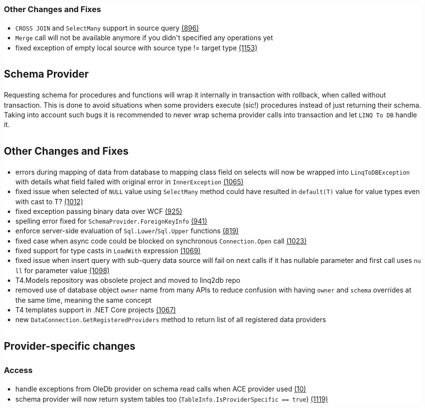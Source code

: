 ### Other Changes and Fixes

- `CROSS JOIN` and `SelectMany` support in source query [(896)](https://github.com/linq2db/linq2db/issues/896)
- `Merge` call will not be available anymore if you didn't specified any operations yet
- fixed exception of empty local source with source type != target type [(1153)](https://github.com/linq2db/linq2db/issues/1153)

## Schema Provider

Requesting schema for procedures and functions will wrap it internally in transaction with rollback, when called without transaction. This is done to avoid situations when some providers execute (sic!) procedures instead of just returning their schema. Taking into account such bugs it is recommended to never wrap schema provider calls into transaction and let `LINQ To DB` handle it.

## Other Changes and Fixes

- errors during mapping of data from database to mapping class field on selects will now be wrapped into `LinqToDBException` with details what field failed with original error in `InnerException` [(1065)](https://github.com/linq2db/linq2db/issues/1065)
- fixed issue when selected of `NULL` value using `SelectMany` method could have resulted in `default(T)` value for value types even with cast to T? [(1012)](https://github.com/linq2db/linq2db/issues/1012)
- fixed exception passing binary data over WCF [(925)](https://github.com/linq2db/linq2db/issues/925)
- spelling error fixed for `SchemaProvider.ForeignKeyInfo` [(941)](https://github.com/linq2db/linq2db/issues/941)
- enforce server-side evaluation of `Sql.Lower`/`Sql.Upper` functions [(819)](https://github.com/linq2db/linq2db/issues/819)
- fixed case when async code could be blocked on synchronous `Connection.Open` call [(1023)](https://github.com/linq2db/linq2db/issues/1023)
- fixed support for type casts in `LoadWith` expression [(1069)](https://github.com/linq2db/linq2db/issues/1069)
- fixed issue when insert query with sub-query data source will fail on next calls if it has nullable parameter and first call uses `null` for parameter value [(1098)](https://github.com/linq2db/linq2db/issues/1098)
- T4.Models repository was obsolete project and moved to linq2db repo
- removed use of database object `owner` name from many APIs to reduce confusion with having `owner` and `schema` overrides at the same time, meaning the same concept
- T4 templates support in .NET Core projects [(1067)](https://github.com/linq2db/linq2db/issues/1067)
- new `DataConnection.GetRegisteredProviders` method to return list of all registered data providers

## Provider-specific changes

### Access

- handle exceptions from OleDb provider on schema read calls when ACE provider used [(10)](https://github.com/linq2db/linq2db.LINQPad/issues/10)
- schema provider will now return system tables too (`TableInfo.IsProviderSpecific == true`) [(1119)](https://github.com/linq2db/linq2db/issues/1119)
